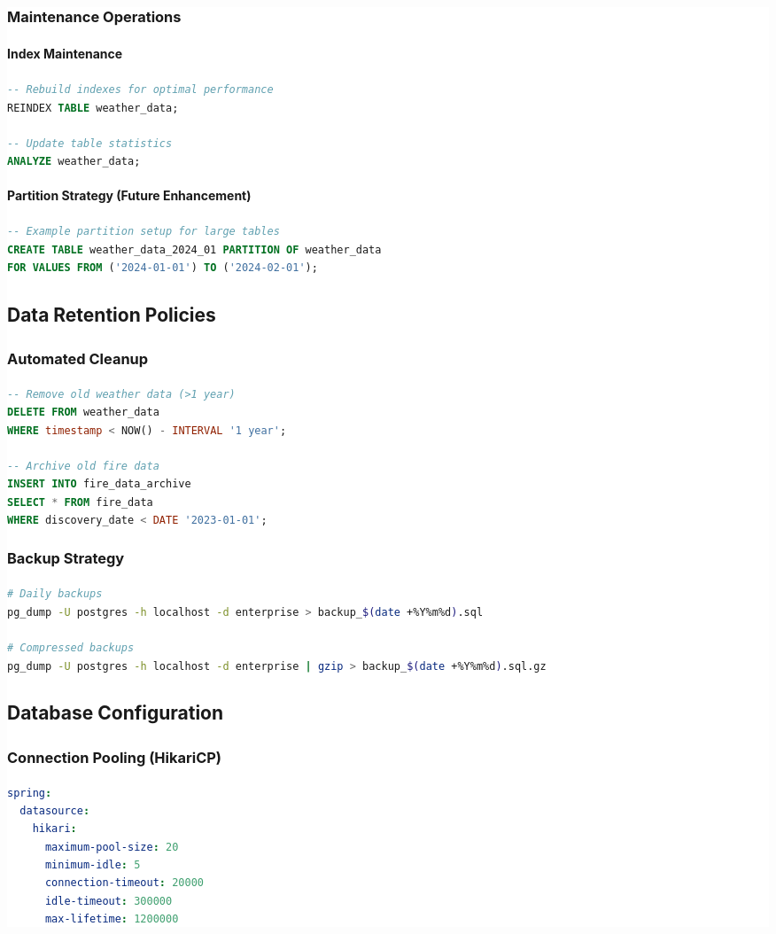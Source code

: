 ### Maintenance Operations

#### Index Maintenance
```sql
-- Rebuild indexes for optimal performance
REINDEX TABLE weather_data;

-- Update table statistics
ANALYZE weather_data;
```

#### Partition Strategy (Future Enhancement)
```sql
-- Example partition setup for large tables
CREATE TABLE weather_data_2024_01 PARTITION OF weather_data
FOR VALUES FROM ('2024-01-01') TO ('2024-02-01');
```

## Data Retention Policies

### Automated Cleanup
```sql
-- Remove old weather data (>1 year)
DELETE FROM weather_data 
WHERE timestamp < NOW() - INTERVAL '1 year';

-- Archive old fire data
INSERT INTO fire_data_archive 
SELECT * FROM fire_data 
WHERE discovery_date < DATE '2023-01-01';
```

### Backup Strategy
```bash
# Daily backups
pg_dump -U postgres -h localhost -d enterprise > backup_$(date +%Y%m%d).sql

# Compressed backups
pg_dump -U postgres -h localhost -d enterprise | gzip > backup_$(date +%Y%m%d).sql.gz
```

## Database Configuration

### Connection Pooling (HikariCP)
```yaml
spring:
  datasource:
    hikari:
      maximum-pool-size: 20
      minimum-idle: 5
      connection-timeout: 20000
      idle-timeout: 300000
      max-lifetime: 1200000
```

